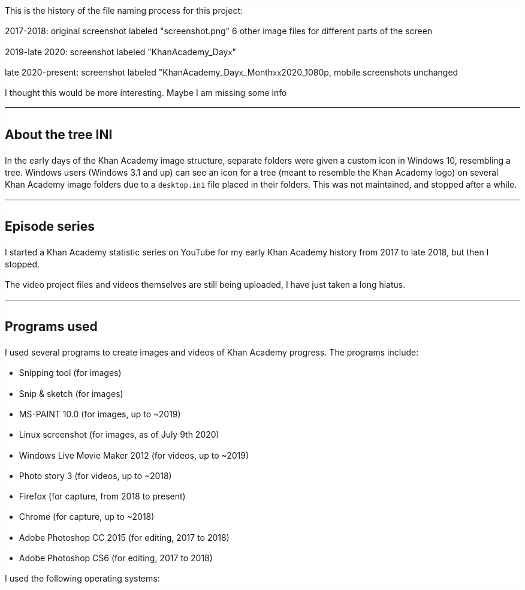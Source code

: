 This is the history of the file naming process for this project:

2017-2018: original screenshot labeled "screenshot.png" 6 other image files for different parts of the screen

2019-late 2020: screenshot labeled "KhanAcademy_Day`x`"

late 2020-present: screenshot labeled "KhanAcademy_Day`x`_Month`xx`2020_1080p, mobile screenshots unchanged

I thought this would be more interesting. Maybe I am missing some info

***

## About the tree INI

In the early days of the Khan Academy image structure, separate folders were given a custom icon in Windows 10, resembling a tree. Windows users (Windows 3.1 and up) can see an icon for a tree (meant to resemble the Khan Academy logo) on several Khan Academy image folders due to a `desktop.ini` file placed in their folders. This was not maintained, and stopped after a while.

***

## Episode series

I started a Khan Academy statistic series on YouTube for my early Khan Academy history from 2017 to late 2018, but then I stopped.

The video project files and videos themselves are still being uploaded, I have just taken a long hiatus.

***

## Programs used

I used several programs to create images and videos of Khan Academy progress. The programs include:

* Snipping tool (for images)

* Snip & sketch (for images)

* MS-PAINT 10.0 (for images, up to ~2019)

* Linux screenshot (for images, as of July 9th 2020)

* Windows Live Movie Maker 2012 (for videos, up to ~2019)

* Photo story 3 (for videos, up to ~2018)

* Firefox (for capture, from 2018 to present)

* Chrome (for capture, up to ~2018)

* Adobe Photoshop CC 2015 (for editing, 2017 to 2018)

* Adobe Photoshop CS6 (for editing, 2017 to 2018)

I used the following operating systems:
